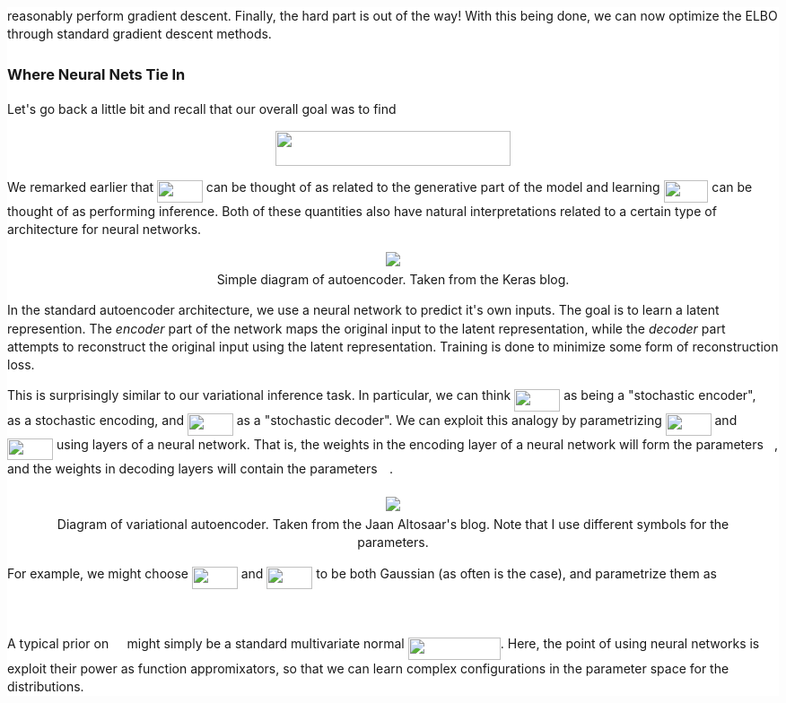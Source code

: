 reasonably perform gradient descent. Finally, the hard part is out of the way!
With this being done, we can now optimize the ELBO through standard gradient
descent methods.

### Where Neural Nets Tie In

Let's go back a little bit and recall that our overall goal was to find
<p align="center"><img src="https://rawgit.com/savorymesh/Writeups/tree/master/MarkdownRaw/svgs/cbd8254000d43d391817c95365472fd8.svg?invert_in_darkmode" align=middle width=261.4029pt height=38.834895pt/></p>
We remarked earlier that <img src="https://rawgit.com/savorymesh/Writeups/tree/master/MarkdownRaw/svgs/e9d1028d22578c27756873e1dee493ee.svg?invert_in_darkmode" align=middle width=50.822145pt height=24.6576pt/> can be thought of as related to the
generative part of the model and learning <img src="https://rawgit.com/savorymesh/Writeups/tree/master/MarkdownRaw/svgs/46e4fefbdd911b4eacaaa4c2c8e17688.svg?invert_in_darkmode" align=middle width=49.88973pt height=24.6576pt/> can be thought of
as performing inference. Both of these quantities also have natural
interpretations related to a certain type of architecture for neural networks.

<figure align="center">
<img width=500 src="https://blog.keras.io/img/ae/autoencoder_schema.jpg">
<figcaption> Simple diagram of autoencoder. Taken from the Keras blog.
</figcaption>
</figure>

In the standard autoencoder architecture, we use a neural network to predict
it's own inputs. The goal is to learn a latent represention. The *encoder* part
of the network maps the original input to the latent representation, while the
*decoder* part attempts to reconstruct the original input using the latent
representation. Training is done to minimize some form of reconstruction loss.  

This is surprisingly similar to our variational inference task. In particular,
we can think <img src="https://rawgit.com/savorymesh/Writeups/tree/master/MarkdownRaw/svgs/97399607f552d41be52d66286121e23c.svg?invert_in_darkmode" align=middle width=51.07146pt height=24.6576pt/> as being a "stochastic encoder", <img src="https://rawgit.com/savorymesh/Writeups/tree/master/MarkdownRaw/svgs/5b51bd2e6f329245d425b8002d7cf942.svg?invert_in_darkmode" align=middle width=12.397275pt height=22.46574pt/> as a
stochastic encoding, and <img src="https://rawgit.com/savorymesh/Writeups/tree/master/MarkdownRaw/svgs/e508b1fa3da5ad18be9900f0c47d4541.svg?invert_in_darkmode" align=middle width=50.822145pt height=24.6576pt/> as a "stochastic decoder". We can
exploit this analogy by parametrizing <img src="https://rawgit.com/savorymesh/Writeups/tree/master/MarkdownRaw/svgs/e9d1028d22578c27756873e1dee493ee.svg?invert_in_darkmode" align=middle width=50.822145pt height=24.6576pt/> and <img src="https://rawgit.com/savorymesh/Writeups/tree/master/MarkdownRaw/svgs/97399607f552d41be52d66286121e23c.svg?invert_in_darkmode" align=middle width=51.07146pt height=24.6576pt/>
using layers of a neural network. That is, the weights in the encoding layer of
a neural network will form the parameters <img src="https://rawgit.com/savorymesh/Writeups/tree/master/MarkdownRaw/svgs/27e556cf3caa0673ac49a8f0de3c73ca.svg?invert_in_darkmode" align=middle width=8.1735885pt height=22.83138pt/>, and the weights in decoding
layers will contain the parameters <img src="https://rawgit.com/savorymesh/Writeups/tree/master/MarkdownRaw/svgs/fd8be73b54f5436a5cd2e73ba9b6bfa9.svg?invert_in_darkmode" align=middle width=9.58914pt height=22.83138pt/>.

<figure align="center">
<img width=500 src="https://jaan.io/images/encoder-decoder.png">
<figcaption>Diagram of variational autoencoder. Taken from the Jaan Altosaar's
blog. Note that I use different symbols for the parameters.
</figcaption>
</figure>

For example, we might choose <img src="https://rawgit.com/savorymesh/Writeups/tree/master/MarkdownRaw/svgs/e9d1028d22578c27756873e1dee493ee.svg?invert_in_darkmode" align=middle width=50.822145pt height=24.6576pt/> and <img src="https://rawgit.com/savorymesh/Writeups/tree/master/MarkdownRaw/svgs/8e2089cd886d7052bdbcd0f45ebcc0d7.svg?invert_in_darkmode" align=middle width=51.07146pt height=24.6576pt/> to be both
Gaussian (as often is the case), and parametrize them as
<p align="center"><img src="https://rawgit.com/savorymesh/Writeups/tree/master/MarkdownRaw/svgs/932fc7bd541d80fcdd6a18d2908ad71f.svg?invert_in_darkmode" align=middle width=700.27485pt height=16.438356pt/></p>
A typical prior on <img src="https://rawgit.com/savorymesh/Writeups/tree/master/MarkdownRaw/svgs/5b51bd2e6f329245d425b8002d7cf942.svg?invert_in_darkmode" align=middle width=12.397275pt height=22.46574pt/> might simply be a standard multivariate normal <img src="https://rawgit.com/savorymesh/Writeups/tree/master/MarkdownRaw/svgs/3f6b15bd58b0ec9ae330588aacd172db.svg?invert_in_darkmode" align=middle width=103.167735pt height=24.6576pt/>. Here, the point of using neural networks is exploit their power as
function appromixators, so that we can learn complex configurations in the
parameter space for the distributions.
